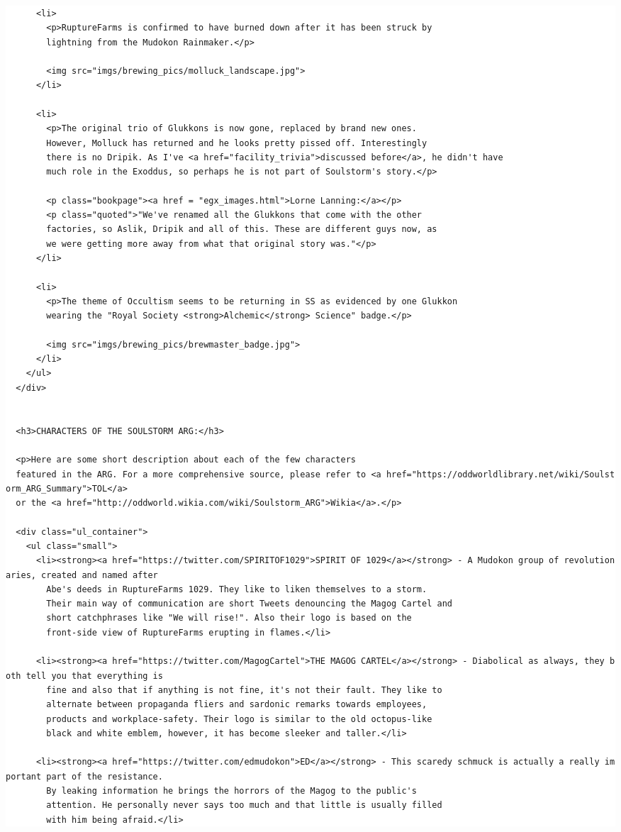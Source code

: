           <li>
            <p>RuptureFarms is confirmed to have burned down after it has been struck by
            lightning from the Mudokon Rainmaker.</p>

            <img src="imgs/brewing_pics/molluck_landscape.jpg">
          </li>

          <li>
            <p>The original trio of Glukkons is now gone, replaced by brand new ones.
            However, Molluck has returned and he looks pretty pissed off. Interestingly
            there is no Dripik. As I've <a href="facility_trivia">discussed before</a>, he didn't have
            much role in the Exoddus, so perhaps he is not part of Soulstorm's story.</p>

            <p class="bookpage"><a href = "egx_images.html">Lorne Lanning:</a></p>
            <p class="quoted">"We've renamed all the Glukkons that come with the other
            factories, so Aslik, Dripik and all of this. These are different guys now, as
            we were getting more away from what that original story was."</p>
          </li>

          <li>
            <p>The theme of Occultism seems to be returning in SS as evidenced by one Glukkon
            wearing the "Royal Society <strong>Alchemic</strong> Science" badge.</p>

            <img src="imgs/brewing_pics/brewmaster_badge.jpg">
          </li>
        </ul>
      </div>


      <h3>CHARACTERS OF THE SOULSTORM ARG:</h3>

      <p>Here are some short description about each of the few characters
      featured in the ARG. For a more comprehensive source, please refer to <a href="https://oddworldlibrary.net/wiki/Soulstorm_ARG_Summary">TOL</a>
      or the <a href="http://oddworld.wikia.com/wiki/Soulstorm_ARG">Wikia</a>.</p>

      <div class="ul_container">
        <ul class="small">
          <li><strong><a href="https://twitter.com/SPIRITOF1029">SPIRIT OF 1029</a></strong> - A Mudokon group of revolutionaries, created and named after
            Abe's deeds in RuptureFarms 1029. They like to liken themselves to a storm.
            Their main way of communication are short Tweets denouncing the Magog Cartel and
            short catchphrases like "We will rise!". Also their logo is based on the
            front-side view of RuptureFarms erupting in flames.</li>

          <li><strong><a href="https://twitter.com/MagogCartel">THE MAGOG CARTEL</a></strong> - Diabolical as always, they both tell you that everything is
            fine and also that if anything is not fine, it's not their fault. They like to
            alternate between propaganda fliers and sardonic remarks towards employees,
            products and workplace-safety. Their logo is similar to the old octopus-like
            black and white emblem, however, it has become sleeker and taller.</li>

          <li><strong><a href="https://twitter.com/edmudokon">ED</a></strong> - This scaredy schmuck is actually a really important part of the resistance.
            By leaking information he brings the horrors of the Magog to the public's
            attention. He personally never says too much and that little is usually filled
            with him being afraid.</li>
